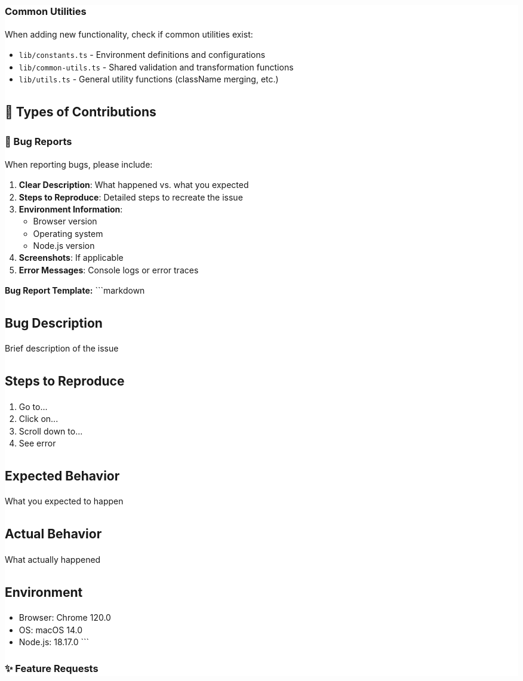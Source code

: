 ### Common Utilities

When adding new functionality, check if common utilities exist:

- `lib/constants.ts` - Environment definitions and configurations  
- `lib/common-utils.ts` - Shared validation and transformation functions
- `lib/utils.ts` - General utility functions (className merging, etc.)

## 🎯 Types of Contributions

### 🐛 Bug Reports

When reporting bugs, please include:

1. **Clear Description**: What happened vs. what you expected
2. **Steps to Reproduce**: Detailed steps to recreate the issue
3. **Environment Information**: 
   - Browser version
   - Operating system
   - Node.js version
4. **Screenshots**: If applicable
5. **Error Messages**: Console logs or error traces

**Bug Report Template:**
\`\`\`markdown
## Bug Description
Brief description of the issue

## Steps to Reproduce
1. Go to...
2. Click on...
3. Scroll down to...
4. See error

## Expected Behavior
What you expected to happen

## Actual Behavior
What actually happened

## Environment
- Browser: Chrome 120.0
- OS: macOS 14.0
- Node.js: 18.17.0
\`\`\`

### ✨ Feature Requests
